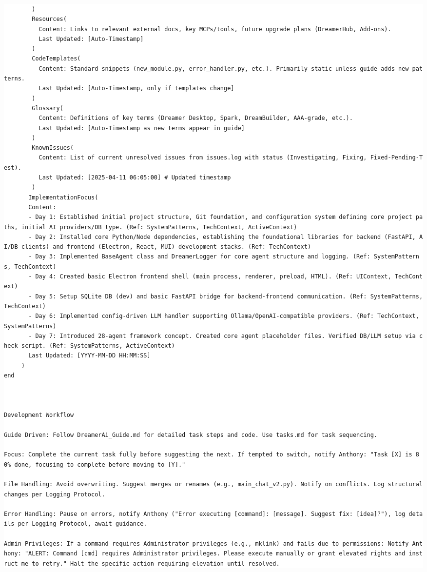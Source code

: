 ```mermaid
        )
        Resources(
          Content: Links to relevant external docs, key MCPs/tools, future upgrade plans (DreamerHub, Add-ons).
          Last Updated: [Auto-Timestamp]
        )
        CodeTemplates(
          Content: Standard snippets (new_module.py, error_handler.py, etc.). Primarily static unless guide adds new patterns.
          Last Updated: [Auto-Timestamp, only if templates change]
        )
        Glossary(
          Content: Definitions of key terms (Dreamer Desktop, Spark, DreamBuilder, AAA-grade, etc.).
          Last Updated: [Auto-Timestamp as new terms appear in guide]
        )
        KnownIssues(
          Content: List of current unresolved issues from issues.log with status (Investigating, Fixing, Fixed-Pending-Test).
          Last Updated: [2025-04-11 06:05:00] # Updated timestamp
        )
       ImplementationFocus(
       Content:
       - Day 1: Established initial project structure, Git foundation, and configuration system defining core project paths, initial AI providers/DB type. (Ref: SystemPatterns, TechContext, ActiveContext)
       - Day 2: Installed core Python/Node dependencies, establishing the foundational libraries for backend (FastAPI, AI/DB clients) and frontend (Electron, React, MUI) development stacks. (Ref: TechContext)
       - Day 3: Implemented BaseAgent class and DreamerLogger for core agent structure and logging. (Ref: SystemPatterns, TechContext)
       - Day 4: Created basic Electron frontend shell (main process, renderer, preload, HTML). (Ref: UIContext, TechContext)
       - Day 5: Setup SQLite DB (dev) and basic FastAPI bridge for backend-frontend communication. (Ref: SystemPatterns, TechContext)
       - Day 6: Implemented config-driven LLM handler supporting Ollama/OpenAI-compatible providers. (Ref: TechContext, SystemPatterns)
       - Day 7: Introduced 28-agent framework concept. Created core agent placeholder files. Verified DB/LLM setup via check script. (Ref: SystemPatterns, ActiveContext)
       Last Updated: [YYYY-MM-DD HH:MM:SS]
     )
end



Development Workflow

Guide Driven: Follow DreamerAi_Guide.md for detailed task steps and code. Use tasks.md for task sequencing.

Focus: Complete the current task fully before suggesting the next. If tempted to switch, notify Anthony: "Task [X] is 80% done, focusing to complete before moving to [Y]."

File Handling: Avoid overwriting. Suggest merges or renames (e.g., main_chat_v2.py). Notify on conflicts. Log structural changes per Logging Protocol.

Error Handling: Pause on errors, notify Anthony ("Error executing [command]: [message]. Suggest fix: [idea]?"), log details per Logging Protocol, await guidance.

Admin Privileges: If a command requires Administrator privileges (e.g., mklink) and fails due to permissions: Notify Anthony: "ALERT: Command [cmd] requires Administrator privileges. Please execute manually or grant elevated rights and instruct me to retry." Halt the specific action requiring elevation until resolved.
```
